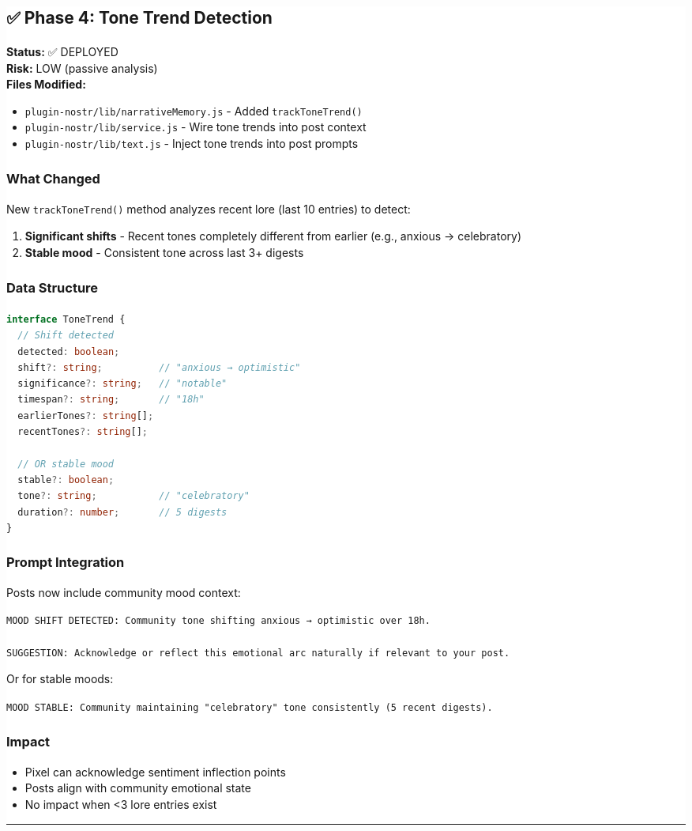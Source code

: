 
## ✅ Phase 4: Tone Trend Detection

**Status:** ✅ DEPLOYED  
**Risk:** LOW (passive analysis)  
**Files Modified:**
- `plugin-nostr/lib/narrativeMemory.js` - Added `trackToneTrend()`
- `plugin-nostr/lib/service.js` - Wire tone trends into post context
- `plugin-nostr/lib/text.js` - Inject tone trends into post prompts

### What Changed
New `trackToneTrend()` method analyzes recent lore (last 10 entries) to detect:
1. **Significant shifts** - Recent tones completely different from earlier (e.g., anxious → celebratory)
2. **Stable mood** - Consistent tone across last 3+ digests

### Data Structure
```typescript
interface ToneTrend {
  // Shift detected
  detected: boolean;
  shift?: string;          // "anxious → optimistic"
  significance?: string;   // "notable"
  timespan?: string;       // "18h"
  earlierTones?: string[];
  recentTones?: string[];
  
  // OR stable mood
  stable?: boolean;
  tone?: string;           // "celebratory"
  duration?: number;       // 5 digests
}
```

### Prompt Integration
Posts now include community mood context:
```
MOOD SHIFT DETECTED: Community tone shifting anxious → optimistic over 18h.

SUGGESTION: Acknowledge or reflect this emotional arc naturally if relevant to your post.
```

Or for stable moods:
```
MOOD STABLE: Community maintaining "celebratory" tone consistently (5 recent digests).
```

### Impact
- Pixel can acknowledge sentiment inflection points
- Posts align with community emotional state
- No impact when <3 lore entries exist

---